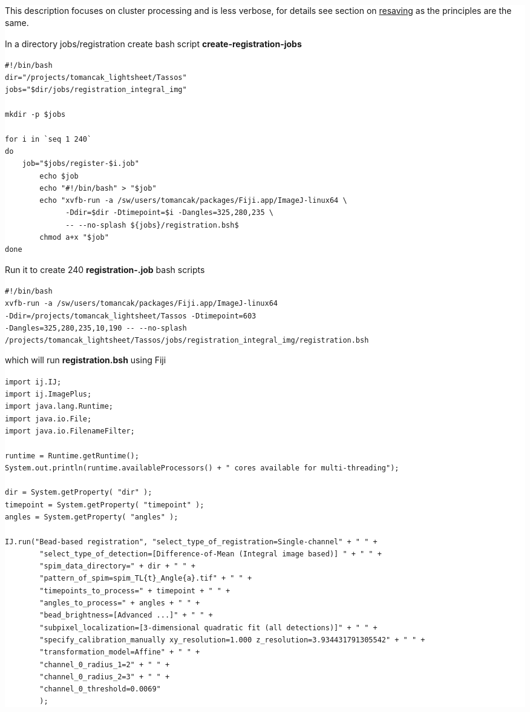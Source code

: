This description focuses on cluster processing and is less verbose, for details see section on [resaving](SPIM_Registration_on_cluster#Saving_data_as_tif) as the principles are the same.

In a directory jobs/registration create bash script **create-registration-jobs**

    #!/bin/bash
    dir="/projects/tomancak_lightsheet/Tassos"
    jobs="$dir/jobs/registration_integral_img"

    mkdir -p $jobs

    for i in `seq 1 240`
    do
        job="$jobs/register-$i.job"
            echo $job
            echo "#!/bin/bash" > "$job"
            echo "xvfb-run -a /sw/users/tomancak/packages/Fiji.app/ImageJ-linux64 \
                  -Ddir=$dir -Dtimepoint=$i -Dangles=325,280,235 \
                  -- --no-splash ${jobs}/registration.bsh$
            chmod a+x "$job"
    done

Run it to create 240 **registration-<number>.job** bash scripts

    #!/bin/bash
    xvfb-run -a /sw/users/tomancak/packages/Fiji.app/ImageJ-linux64 
    -Ddir=/projects/tomancak_lightsheet/Tassos -Dtimepoint=603
    -Dangles=325,280,235,10,190 -- --no-splash
    /projects/tomancak_lightsheet/Tassos/jobs/registration_integral_img/registration.bsh

which will run **registration.bsh** using Fiji

    import ij.IJ;
    import ij.ImagePlus;
    import java.lang.Runtime;
    import java.io.File;
    import java.io.FilenameFilter;

    runtime = Runtime.getRuntime();
    System.out.println(runtime.availableProcessors() + " cores available for multi-threading");

    dir = System.getProperty( "dir" );
    timepoint = System.getProperty( "timepoint" );
    angles = System.getProperty( "angles" );

    IJ.run("Bead-based registration", "select_type_of_registration=Single-channel" + " " +
            "select_type_of_detection=[Difference-of-Mean (Integral image based)] " + " " +
            "spim_data_directory=" + dir + " " +
            "pattern_of_spim=spim_TL{t}_Angle{a}.tif" + " " +
            "timepoints_to_process=" + timepoint + " " +
            "angles_to_process=" + angles + " " +
            "bead_brightness=[Advanced ...]" + " " +
            "subpixel_localization=[3-dimensional quadratic fit (all detections)]" + " " +
            "specify_calibration_manually xy_resolution=1.000 z_resolution=3.934431791305542" + " " +
            "transformation_model=Affine" + " " +
            "channel_0_radius_1=2" + " " +
            "channel_0_radius_2=3" + " " +
            "channel_0_threshold=0.0069"
            );
